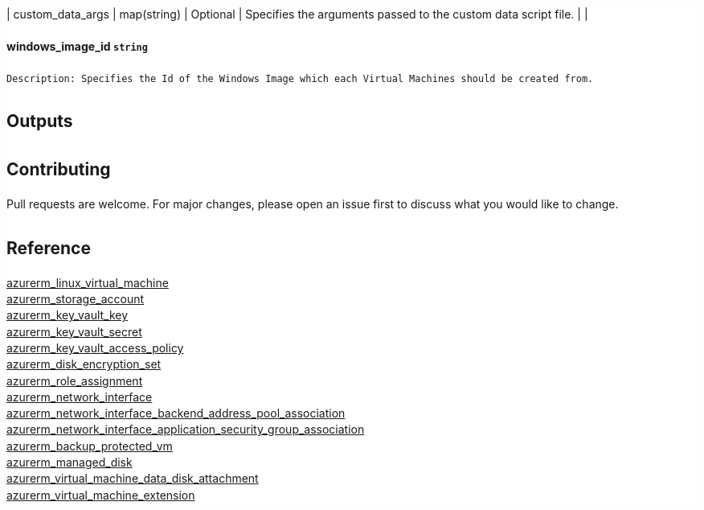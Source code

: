 | custom_data_args                 | map(string)  |  Optional  | Specifies the arguments passed to the custom data script file.                                                                    |                                                          |

#### windows_image_id `string`

    Description: Specifies the Id of the Windows Image which each Virtual Machines should be created from.

## Outputs

## Contributing

Pull requests are welcome. For major changes, please open an issue first to discuss what you would like to change.

## Reference

[azurerm_linux_virtual_machine](https://www.terraform.io/docs/providers/azurerm/r/linux_virtual_machine.html) <br />
[azurerm_storage_account](https://www.terraform.io/docs/providers/azurerm/r/storage_account.html) <br />
[azurerm_key_vault_key](https://www.terraform.io/docs/providers/azurerm/r/key_vault_key.html) <br />
[azurerm_key_vault_secret](https://www.terraform.io/docs/providers/azurerm/r/key_vault_secret.html) <br />
[azurerm_key_vault_access_policy](https://www.terraform.io/docs/providers/azurerm/r/key_vault_access_policy.html) <br />
[azurerm_disk_encryption_set](https://www.terraform.io/docs/providers/azurerm/r/disk_encryption_set.html) <br />
[azurerm_role_assignment](https://www.terraform.io/docs/providers/azurerm/r/role_assignment.html) <br />
[azurerm_network_interface](https://www.terraform.io/docs/providers/azurerm/r/network_interface.html) <br />
[azurerm_network_interface_backend_address_pool_association](https://www.terraform.io/docs/providers/azurerm/r/network_interface_backend_address_pool_association.html) <br />
[azurerm_network_interface_application_security_group_association](https://www.terraform.io/docs/providers/azurerm/r/network_interface_application_security_group_association.html) <br />
[azurerm_backup_protected_vm](azurerm_backup_protected_vm) <br />
[azurerm_managed_disk](https://www.terraform.io/docs/providers/azurerm/r/managed_disk.html) <br />
[azurerm_virtual_machine_data_disk_attachment](https://www.terraform.io/docs/providers/azurerm/r/virtual_machine_data_disk_attachment.html) <br />
[azurerm_virtual_machine_extension](https://www.terraform.io/docs/providers/azurerm/r/virtual_machine_extension.html) <br />
